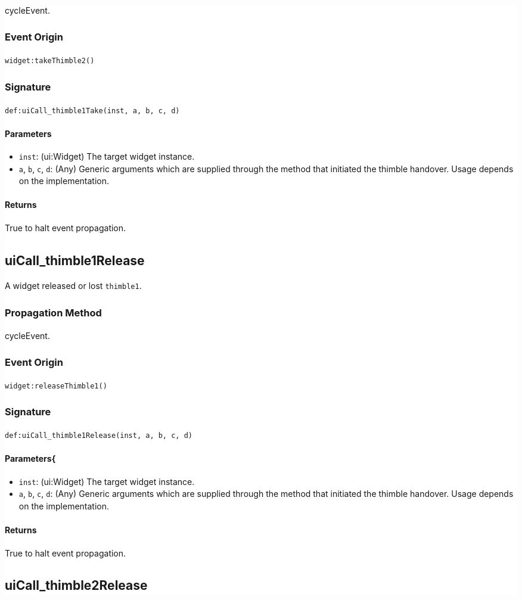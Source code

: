 cycleEvent.


### Event Origin

`widget:takeThimble2()`


### Signature

`def:uiCall_thimble1Take(inst, a, b, c, d)`


#### Parameters

* `inst`: (ui:Widget) The target widget instance.
* `a`, `b`, `c`, `d`: (Any) Generic arguments which are supplied through the method that initiated the thimble handover. Usage depends on the implementation.


#### Returns

True to halt event propagation.



## uiCall_thimble1Release

A widget released or lost `thimble1`.


### Propagation Method

cycleEvent.


### Event Origin

`widget:releaseThimble1()`


### Signature

`def:uiCall_thimble1Release(inst, a, b, c, d)`


#### Parameters{

* `inst`: (ui:Widget) The target widget instance.
* `a`, `b`, `c`, `d`: (Any) Generic arguments which are supplied through the method that initiated the thimble handover. Usage depends on the implementation.


#### Returns

True to halt event propagation.



## uiCall_thimble2Release

